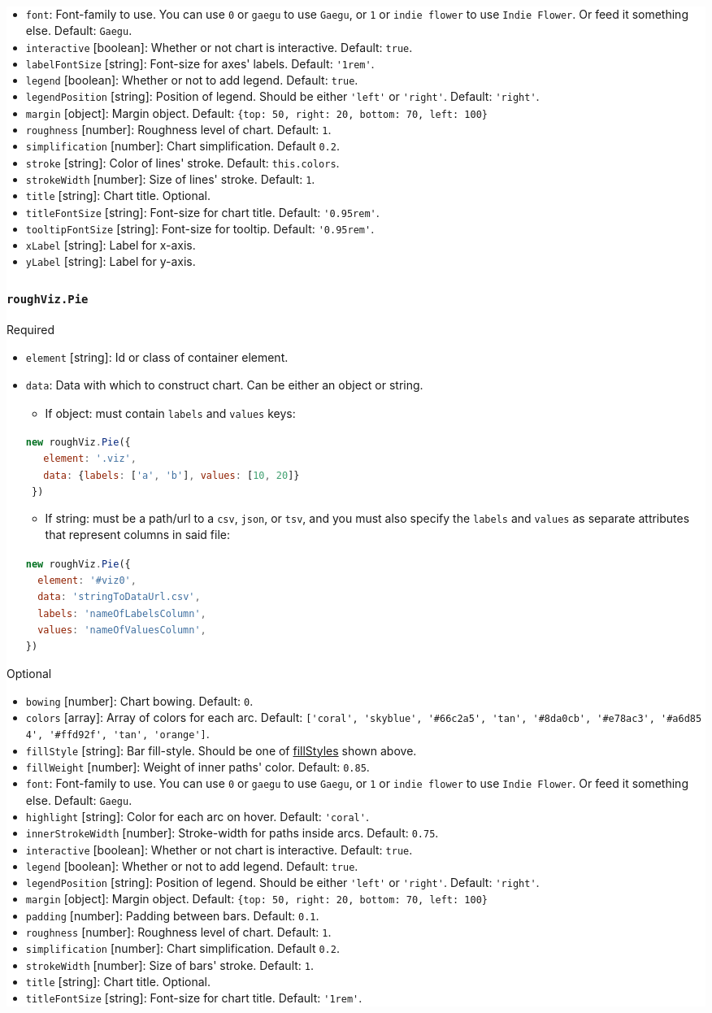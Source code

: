 - `font`: Font-family to use. You can use `0` or `gaegu` to use `Gaegu`, or `1` or `indie flower` to use `Indie Flower`. Or feed it something else. Default: `Gaegu`.
- `interactive` [boolean]: Whether or not chart is interactive. Default: `true`.
- `labelFontSize` [string]: Font-size for axes' labels. Default: `'1rem'`.
- `legend` [boolean]: Whether or not to add legend. Default: `true`.
- `legendPosition` [string]: Position of legend. Should be either `'left'` or `'right'`. Default: `'right'`.
- `margin` [object]: Margin object. Default: `{top: 50, right: 20, bottom: 70, left: 100}`
- `roughness` [number]: Roughness level of chart. Default: `1`.
- `simplification` [number]: Chart simplification. Default `0.2`.
- `stroke` [string]: Color of lines' stroke. Default: `this.colors`.
- `strokeWidth` [number]: Size of lines' stroke. Default: `1`.
- `title` [string]: Chart title. Optional.
- `titleFontSize` [string]: Font-size for chart title. Default: `'0.95rem'`.
- `tooltipFontSize` [string]: Font-size for tooltip. Default: `'0.95rem'`.
- `xLabel` [string]: Label for x-axis.
- `yLabel` [string]: Label for y-axis.


### `roughViz.Pie`
Required
- `element` [string]: Id or class of container element.
- `data`: Data with which to construct chart.
  Can be either an object or string.

   - If object: must contain `labels` and `values` keys:

    ```js
    new roughViz.Pie({
       element: '.viz',
       data: {labels: ['a', 'b'], values: [10, 20]}
     })
    ```

   - If string: must be a path/url to a `csv`, `json`, or `tsv`, and you must also specify the `labels` and `values` as separate attributes that represent columns in said file:
   ```js
   new roughViz.Pie({
     element: '#viz0',
     data: 'stringToDataUrl.csv',
     labels: 'nameOfLabelsColumn',
     values: 'nameOfValuesColumn',
   })
   ```

Optional
- `bowing` [number]: Chart bowing. Default: `0`.
- `colors` [array]: Array of colors for each arc. Default: `['coral', 'skyblue', '#66c2a5', 'tan', '#8da0cb', '#e78ac3', '#a6d854', '#ffd92f', 'tan', 'orange']`.
- `fillStyle` [string]: Bar fill-style. Should be one of [fillStyles](#fillStyle) shown above.
- `fillWeight` [number]: Weight of inner paths' color. Default: `0.85`.
- `font`: Font-family to use. You can use `0` or `gaegu` to use `Gaegu`, or `1` or `indie flower` to use `Indie Flower`. Or feed it something else. Default: `Gaegu`.
- `highlight` [string]: Color for each arc on hover. Default: `'coral'`.
- `innerStrokeWidth` [number]: Stroke-width for paths inside arcs. Default: `0.75`.
- `interactive` [boolean]: Whether or not chart is interactive. Default: `true`.
- `legend` [boolean]: Whether or not to add legend. Default: `true`.
- `legendPosition` [string]: Position of legend. Should be either `'left'` or `'right'`. Default: `'right'`.
- `margin` [object]: Margin object. Default: `{top: 50, right: 20, bottom: 70, left: 100}`
- `padding` [number]: Padding between bars. Default: `0.1`.
- `roughness` [number]: Roughness level of chart. Default: `1`.
- `simplification` [number]: Chart simplification. Default `0.2`.
- `strokeWidth` [number]: Size of bars' stroke. Default: `1`.
- `title` [string]: Chart title. Optional.
- `titleFontSize` [string]: Font-size for chart title. Default: `'1rem'`.